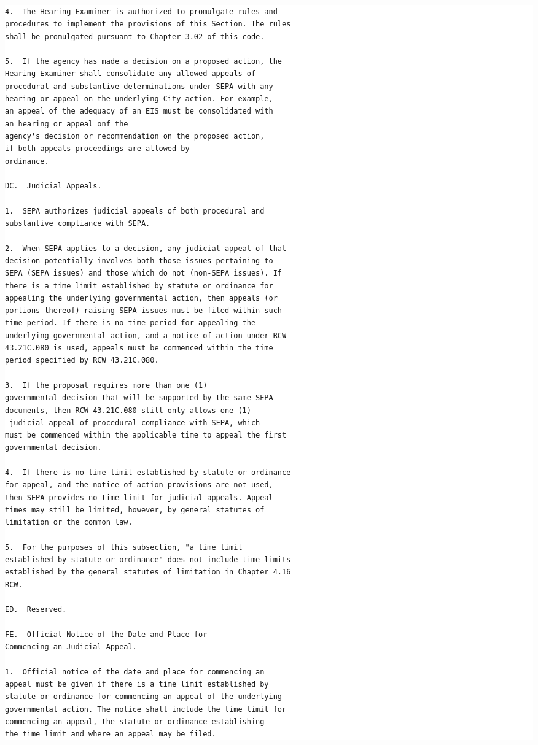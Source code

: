    4.  The Hearing Examiner is authorized to promulgate rules and  
    procedures to implement the provisions of this Section. The rules  
    shall be promulgated pursuant to Chapter 3.02 of this code.  
  
    5.  If the agency has made a decision on a proposed action, the  
    Hearing Examiner shall consolidate any allowed appeals of  
    procedural and substantive determinations under SEPA with any  
    hearing or appeal on the underlying City action. For example,  
    an appeal of the adequacy of an EIS must be consolidated with  
    an hearing or appeal onf the  
    agency's decision or recommendation on the proposed action,  
    if both appeals proceedings are allowed by  
    ordinance.  
  
    DC.  Judicial Appeals.  
  
    1.  SEPA authorizes judicial appeals of both procedural and  
    substantive compliance with SEPA.  
  
    2.  When SEPA applies to a decision, any judicial appeal of that  
    decision potentially involves both those issues pertaining to  
    SEPA (SEPA issues) and those which do not (non-SEPA issues). If  
    there is a time limit established by statute or ordinance for  
    appealing the underlying governmental action, then appeals (or  
    portions thereof) raising SEPA issues must be filed within such  
    time period. If there is no time period for appealing the  
    underlying governmental action, and a notice of action under RCW  
    43.21C.080 is used, appeals must be commenced within the time  
    period specified by RCW 43.21C.080.  
  
    3.  If the proposal requires more than one (1)  
    governmental decision that will be supported by the same SEPA  
    documents, then RCW 43.21C.080 still only allows one (1)  
     judicial appeal of procedural compliance with SEPA, which  
    must be commenced within the applicable time to appeal the first  
    governmental decision.  
  
    4.  If there is no time limit established by statute or ordinance  
    for appeal, and the notice of action provisions are not used,  
    then SEPA provides no time limit for judicial appeals. Appeal  
    times may still be limited, however, by general statutes of  
    limitation or the common law.  
  
    5.  For the purposes of this subsection, "a time limit  
    established by statute or ordinance" does not include time limits  
    established by the general statutes of limitation in Chapter 4.16  
    RCW.  
  
    ED.  Reserved.  
  
    FE.  Official Notice of the Date and Place for  
    Commencing an Judicial Appeal.  
  
    1.  Official notice of the date and place for commencing an  
    appeal must be given if there is a time limit established by  
    statute or ordinance for commencing an appeal of the underlying  
    governmental action. The notice shall include the time limit for  
    commencing an appeal, the statute or ordinance establishing  
    the time limit and where an appeal may be filed.  
  